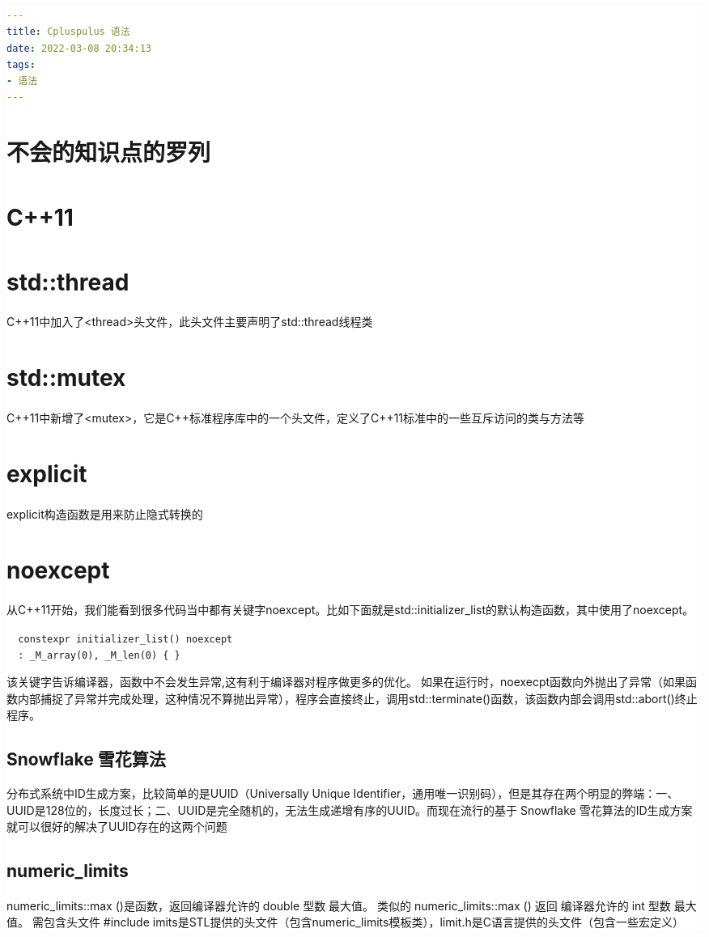 ```yaml
---
title: Cpluspulus 语法
date: 2022-03-08 20:34:13
tags:
- 语法
---
```


# 不会的知识点的罗列


# C++11

# std::thread
C++11中加入了\<thread>头文件，此头文件主要声明了std::thread线程类



# std::mutex
C++11中新增了\<mutex>，它是C++标准程序库中的一个头文件，定义了C++11标准中的一些互斥访问的类与方法等


# explicit
explicit构造函数是用来防止隐式转换的



# noexcept
从C++11开始，我们能看到很多代码当中都有关键字noexcept。比如下面就是std::initializer_list的默认构造函数，其中使用了noexcept。

      constexpr initializer_list() noexcept
      : _M_array(0), _M_len(0) { }
该关键字告诉编译器，函数中不会发生异常,这有利于编译器对程序做更多的优化。
如果在运行时，noexecpt函数向外抛出了异常（如果函数内部捕捉了异常并完成处理，这种情况不算抛出异常），程序会直接终止，调用std::terminate()函数，该函数内部会调用std::abort()终止程序。



## Snowflake 雪花算法
分布式系统中ID生成方案，比较简单的是UUID（Universally Unique Identifier，通用唯一识别码），但是其存在两个明显的弊端：一、UUID是128位的，长度过长；二、UUID是完全随机的，无法生成递增有序的UUID。而现在流行的基于 Snowflake 雪花算法的ID生成方案就可以很好的解决了UUID存在的这两个问题


## numeric_limits
numeric_limits<double>::max ()是函数，返回编译器允许的 double 型数 最大值。
类似的 numeric_limits<int>::max () 返回 编译器允许的 int 型数 最大值。
需包含头文件 #include <limits>  imits是STL提供的头文件（包含numeric_limits模板类），limit.h是C语言提供的头文件（包含一些宏定义）
